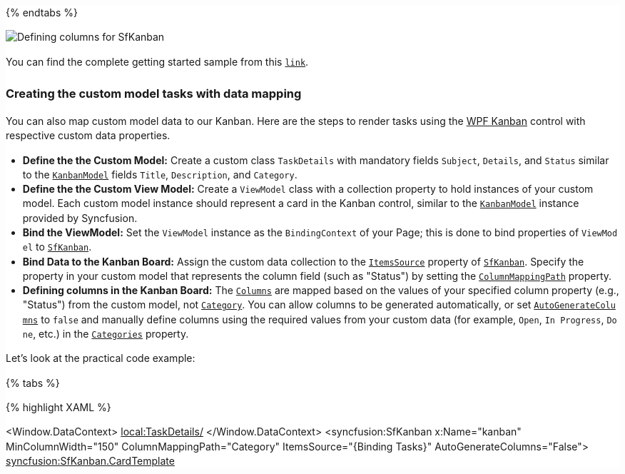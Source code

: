 {% endtabs %}

![Defining columns for SfKanban](sfkanban_images/wpf-kanban-board-column.png)

You can find the complete getting started sample from this [`link`](https://github.com/SyncfusionExamples/Getting-started-in-SfKanban-WPF).

### Creating the custom model tasks with data mapping

You can also map custom model data to our Kanban. Here are the steps to render tasks using the [WPF Kanban](https://help.syncfusion.com/cr/wpf/Syncfusion.UI.Xaml.Kanban.SfKanban.html) control with respective custom data properties.

* **Define the the Custom Model:** Create a custom class `TaskDetails` with mandatory fields `Subject`, `Details`, and `Status` similar to the [`KanbanModel`](https://help.syncfusion.com/cr/wpf/Syncfusion.UI.Xaml.Kanban.KanbanModel.html) fields `Title`, `Description`, and `Category`.
* **Define the the Custom View Model:** Create a `ViewModel` class with a collection property to hold instances of your custom model. Each custom model instance should represent a card in the Kanban control, similar to the [`KanbanModel`](https://help.syncfusion.com/cr/wpf/Syncfusion.UI.Xaml.Kanban.KanbanModel.html) instance provided by Syncfusion.
* **Bind the ViewModel:** Set the `ViewModel` instance as the `BindingContext` of your Page; this is done to bind properties of `ViewModel` to [`SfKanban`](https://help.syncfusion.com/cr/wpf/Syncfusion.UI.Xaml.Kanban.SfKanban.html).
* **Bind Data to the Kanban Board:** Assign the custom data collection to the [`ItemsSource`](https://help.syncfusion.com/cr/wpf/Syncfusion.UI.Xaml.Kanban.SfKanban.html#Syncfusion_UI_Xaml_Kanban_SfKanban_ItemsSource) property of [`SfKanban`](https://help.syncfusion.com/cr/wpf/Syncfusion.UI.Xaml.Kanban.SfKanban.html). Specify the property in your custom model that represents the column field (such as "Status") by setting the [`ColumnMappingPath`](https://help.syncfusion.com/cr/wpf/Syncfusion.UI.Xaml.Kanban.SfKanban.html#Syncfusion_UI_Xaml_Kanban_SfKanban_ColumnMappingPath) property.
* **Defining columns in the Kanban Board:** The [`Columns`](https://help.syncfusion.com/cr/wpf/Syncfusion.UI.Xaml.Kanban.SfKanban.html#Syncfusion_UI_Xaml_Kanban_SfKanban_Columns) are mapped based on the values of your specified column property (e.g., "Status") from the custom model, not [`Category`](https://help.syncfusion.com/cr/wpf/Syncfusion.UI.Xaml.Kanban.KanbanModel.html#Syncfusion_UI_Xaml_Kanban_KanbanModel_Category). You can allow columns to be generated automatically, or set [`AutoGenerateColumns`](https://help.syncfusion.com/cr/wpf/Syncfusion.UI.Xaml.Kanban.SfKanban.html#Syncfusion_UI_Xaml_Kanban_SfKanban_AutoGenerateColumns) to `false` and manually define columns using the required values from your custom data (for example, `Open`, `In Progress`, `Done`, etc.) in the [`Categories`](https://help.syncfusion.com/cr/wpf/Syncfusion.UI.Xaml.Kanban.KanbanColumn.html#Syncfusion_UI_Xaml_Kanban_KanbanColumn_Categories) property.

Let’s look at the practical code example:

{% tabs %}

{% highlight XAML %}

<Window x:Class="Getting_Started.MainWindow"
        xmlns="http://schemas.microsoft.com/winfx/2006/xaml/presentation"
        xmlns:x="http://schemas.microsoft.com/winfx/2006/xaml"
        xmlns:d="http://schemas.microsoft.com/expression/blend/2008"
        xmlns:mc="http://schemas.openxmlformats.org/markup-compatibility/2006"
        xmlns:local="clr-namespace:Getting_Started"
        xmlns:syncfusion="clr-namespace:Syncfusion.UI.Xaml.Kanban;assembly=Syncfusion.SfKanban.WPF"
        mc:Ignorable="d"
        Title="MainWindow" Height="450" Width="800">
    <Window.DataContext>
        <local:TaskDetails/>
    </Window.DataContext>
    <Grid x:Name="grid">
        <syncfusion:SfKanban x:Name="kanban"
							 MinColumnWidth="150"
							 ColumnMappingPath="Category"
							 ItemsSource="{Binding Tasks}"
							 AutoGenerateColumns="False">
			<syncfusion:SfKanban.CardTemplate>
				<DataTemplate>